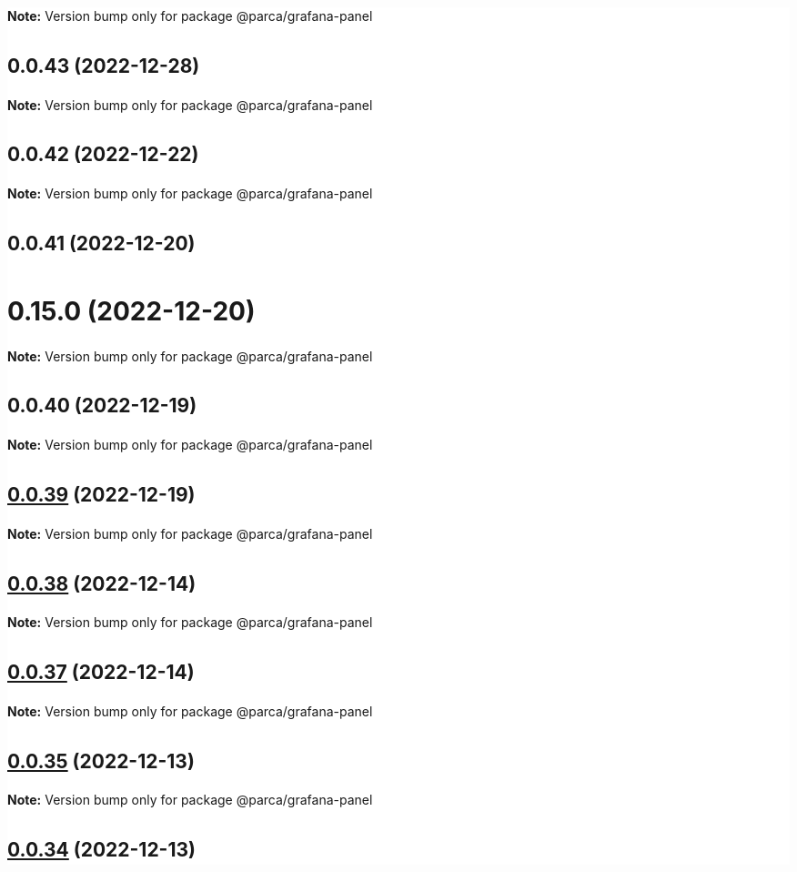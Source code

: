 **Note:** Version bump only for package @parca/grafana-panel

## 0.0.43 (2022-12-28)

**Note:** Version bump only for package @parca/grafana-panel

## 0.0.42 (2022-12-22)

**Note:** Version bump only for package @parca/grafana-panel

## 0.0.41 (2022-12-20)

# 0.15.0 (2022-12-20)

**Note:** Version bump only for package @parca/grafana-panel

## 0.0.40 (2022-12-19)

**Note:** Version bump only for package @parca/grafana-panel

## [0.0.39](https://github.com/parca-dev/parca/compare/@parca/grafana-panel@0.0.38...@parca/grafana-panel@0.0.39) (2022-12-19)

**Note:** Version bump only for package @parca/grafana-panel

## [0.0.38](https://github.com/parca-dev/parca/compare/@parca/grafana-panel@0.0.37...@parca/grafana-panel@0.0.38) (2022-12-14)

**Note:** Version bump only for package @parca/grafana-panel

## [0.0.37](https://github.com/parca-dev/parca/compare/@parca/grafana-panel@0.0.35...@parca/grafana-panel@0.0.37) (2022-12-14)

**Note:** Version bump only for package @parca/grafana-panel

## [0.0.35](https://github.com/parca-dev/parca/compare/@parca/grafana-panel@0.0.34...@parca/grafana-panel@0.0.35) (2022-12-13)

**Note:** Version bump only for package @parca/grafana-panel

## [0.0.34](https://github.com/parca-dev/parca/compare/@parca/grafana-panel@0.0.33...@parca/grafana-panel@0.0.34) (2022-12-13)
